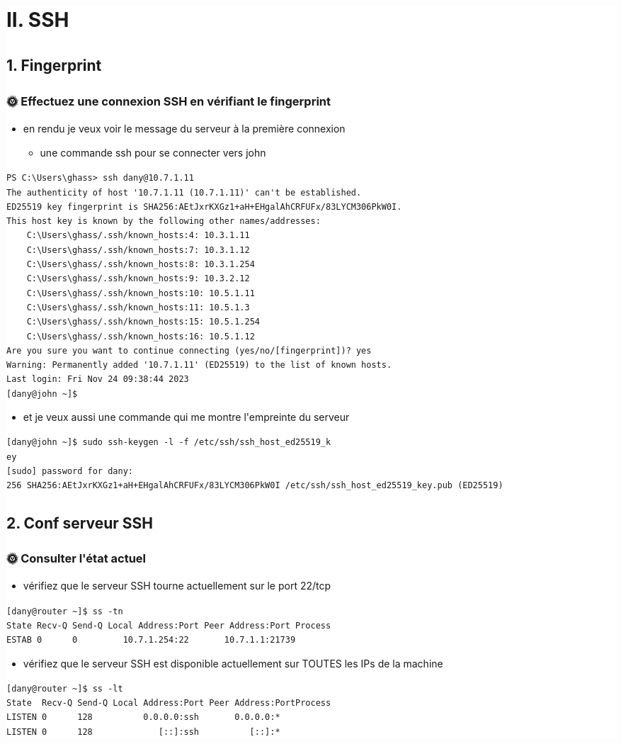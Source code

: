 # II. SSH

## 1. Fingerprint

### 🌞 Effectuez une connexion SSH en vérifiant le fingerprint

- en rendu je veux voir le message du serveur à la première connexion

  - une commande ssh pour se connecter vers john
```
PS C:\Users\ghass> ssh dany@10.7.1.11
The authenticity of host '10.7.1.11 (10.7.1.11)' can't be established.
ED25519 key fingerprint is SHA256:AEtJxrKXGz1+aH+EHgalAhCRFUFx/83LYCM306PkW0I.
This host key is known by the following other names/addresses:
    C:\Users\ghass/.ssh/known_hosts:4: 10.3.1.11
    C:\Users\ghass/.ssh/known_hosts:7: 10.3.1.12
    C:\Users\ghass/.ssh/known_hosts:8: 10.3.1.254
    C:\Users\ghass/.ssh/known_hosts:9: 10.3.2.12
    C:\Users\ghass/.ssh/known_hosts:10: 10.5.1.11
    C:\Users\ghass/.ssh/known_hosts:11: 10.5.1.3
    C:\Users\ghass/.ssh/known_hosts:15: 10.5.1.254
    C:\Users\ghass/.ssh/known_hosts:16: 10.5.1.12
Are you sure you want to continue connecting (yes/no/[fingerprint])? yes
Warning: Permanently added '10.7.1.11' (ED25519) to the list of known hosts.
Last login: Fri Nov 24 09:38:44 2023
[dany@john ~]$
```
- et je veux aussi une commande qui me montre l'empreinte du serveur
```
[dany@john ~]$ sudo ssh-keygen -l -f /etc/ssh/ssh_host_ed25519_k
ey
[sudo] password for dany:
256 SHA256:AEtJxrKXGz1+aH+EHgalAhCRFUFx/83LYCM306PkW0I /etc/ssh/ssh_host_ed25519_key.pub (ED25519)
```

## 2. Conf serveur SSH

### 🌞 Consulter l'état actuel

- vérifiez que le serveur SSH tourne actuellement sur le port 22/tcp

```
[dany@router ~]$ ss -tn
State Recv-Q Send-Q Local Address:Port Peer Address:Port Process
ESTAB 0      0         10.7.1.254:22       10.7.1.1:21739
```

- vérifiez que le serveur SSH est disponible actuellement sur TOUTES les IPs de la machine

```
[dany@router ~]$ ss -lt
State  Recv-Q Send-Q Local Address:Port Peer Address:PortProcess
LISTEN 0      128          0.0.0.0:ssh       0.0.0.0:*
LISTEN 0      128             [::]:ssh          [::]:*
```

